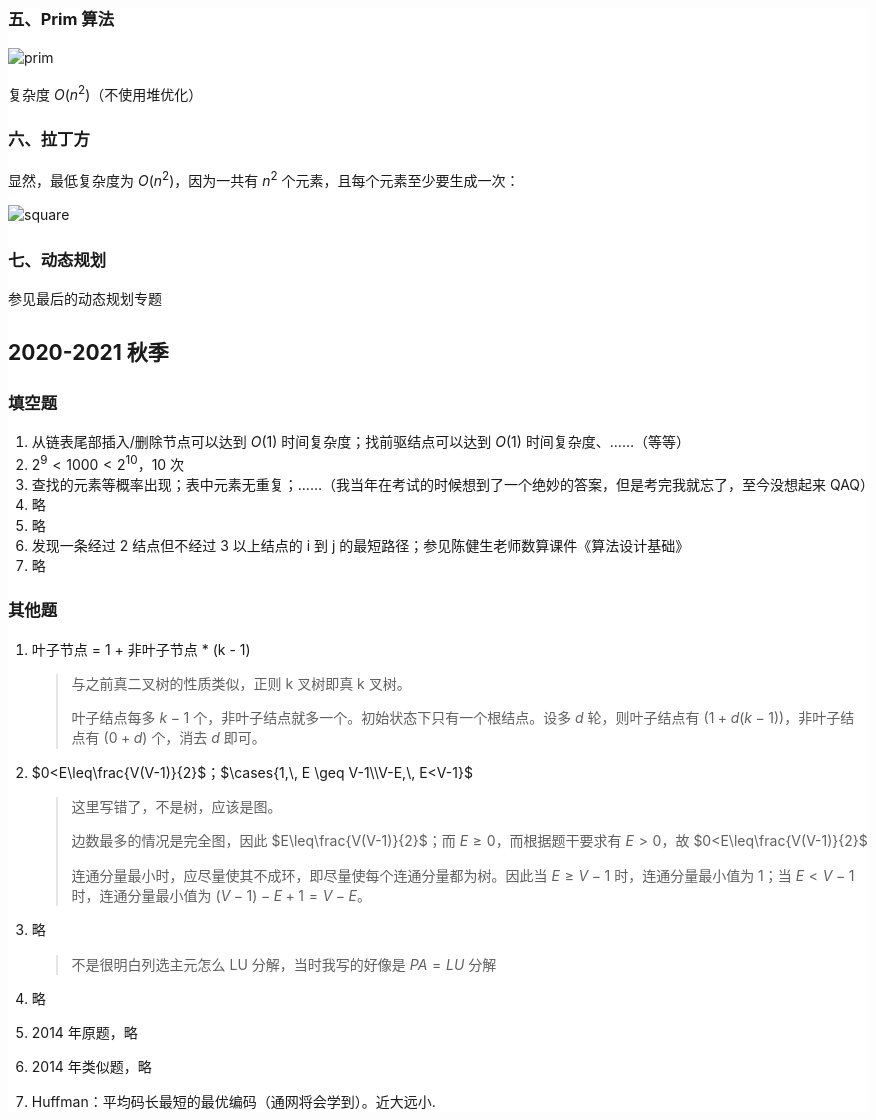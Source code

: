 ### 五、Prim 算法

![prim](./assets/prim.png)

复杂度 $O(n^2)$（不使用堆优化）

### 六、拉丁方

显然，最低复杂度为 $O(n^2)$，因为一共有 $n^2$ 个元素，且每个元素至少要生成一次：

![square](./assets/square.png)

### 七、动态规划

参见最后的动态规划专题

## 2020-2021 秋季

### 填空题

1. 从链表尾部插入/删除节点可以达到 $O(1)$ 时间复杂度；找前驱结点可以达到 $O(1)$ 时间复杂度、……（等等）
2. $2^9<1000<2^{10}$，10 次
3. 查找的元素等概率出现；表中元素无重复；……（我当年在考试的时候想到了一个绝妙的答案，但是考完我就忘了，至今没想起来 QAQ）
4. 略
5. 略
6. 发现一条经过 2 结点但不经过 3 以上结点的 i 到 j 的最短路径；参见陈健生老师数算课件《算法设计基础》
7. 略

### 其他题

1. 叶子节点 = 1 + 非叶子节点 * (k - 1)

   > 与之前真二叉树的性质类似，正则 k 叉树即真 k 叉树。
   >
   > 叶子结点每多 $k-1$ 个，非叶子结点就多一个。初始状态下只有一个根结点。设多 $d$ 轮，则叶子结点有 $(1+d(k-1))$，非叶子结点有 $(0+d)$ 个，消去 $d$ 即可。

2. $0<E\leq\frac{V(V-1)}{2}$；$\cases{1,\, E \geq V-1\\V-E,\, E<V-1}$

   > 这里写错了，不是树，应该是图。
   >
   > 边数最多的情况是完全图，因此 $E\leq\frac{V(V-1)}{2}$；而 $E\geq 0$，而根据题干要求有 $E>0$，故 $0<E\leq\frac{V(V-1)}{2}$
   >
   > 连通分量最小时，应尽量使其不成环，即尽量使每个连通分量都为树。因此当 $E\geq V-1$ 时，连通分量最小值为 1；当 $E<V-1$ 时，连通分量最小值为 $(V-1)-E+1=V-E$。

3. 略

   > 不是很明白列选主元怎么 LU 分解，当时我写的好像是 $PA=LU$ 分解

4. 略

5. 2014 年原题，略

6. 2014 年类似题，略

7. Huffman：平均码长最短的最优编码（通网将会学到）。近大远小.
